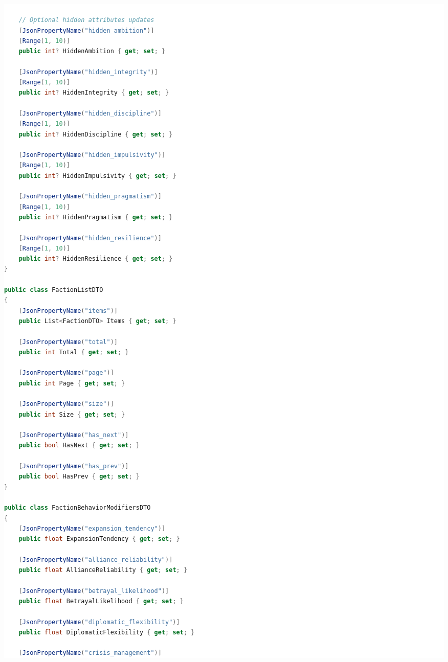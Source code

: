 ```csharp
    
    // Optional hidden attributes updates
    [JsonPropertyName("hidden_ambition")]
    [Range(1, 10)]
    public int? HiddenAmbition { get; set; }
    
    [JsonPropertyName("hidden_integrity")]
    [Range(1, 10)]
    public int? HiddenIntegrity { get; set; }
    
    [JsonPropertyName("hidden_discipline")]
    [Range(1, 10)]
    public int? HiddenDiscipline { get; set; }
    
    [JsonPropertyName("hidden_impulsivity")]
    [Range(1, 10)]
    public int? HiddenImpulsivity { get; set; }
    
    [JsonPropertyName("hidden_pragmatism")]
    [Range(1, 10)]
    public int? HiddenPragmatism { get; set; }
    
    [JsonPropertyName("hidden_resilience")]
    [Range(1, 10)]
    public int? HiddenResilience { get; set; }
}

public class FactionListDTO
{
    [JsonPropertyName("items")]
    public List<FactionDTO> Items { get; set; }
    
    [JsonPropertyName("total")]
    public int Total { get; set; }
    
    [JsonPropertyName("page")]
    public int Page { get; set; }
    
    [JsonPropertyName("size")]
    public int Size { get; set; }
    
    [JsonPropertyName("has_next")]
    public bool HasNext { get; set; }
    
    [JsonPropertyName("has_prev")]
    public bool HasPrev { get; set; }
}

public class FactionBehaviorModifiersDTO
{
    [JsonPropertyName("expansion_tendency")]
    public float ExpansionTendency { get; set; }
    
    [JsonPropertyName("alliance_reliability")]
    public float AllianceReliability { get; set; }
    
    [JsonPropertyName("betrayal_likelihood")]
    public float BetrayalLikelihood { get; set; }
    
    [JsonPropertyName("diplomatic_flexibility")]
    public float DiplomaticFlexibility { get; set; }
    
    [JsonPropertyName("crisis_management")]
```